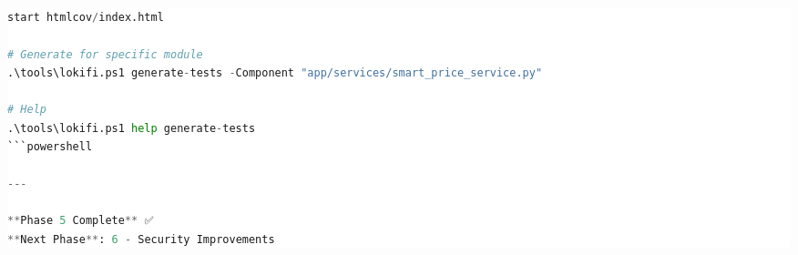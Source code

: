 ```python
start htmlcov/index.html

# Generate for specific module
.\tools\lokifi.ps1 generate-tests -Component "app/services/smart_price_service.py"

# Help
.\tools\lokifi.ps1 help generate-tests
```powershell

---

**Phase 5 Complete** ✅
**Next Phase**: 6 - Security Improvements